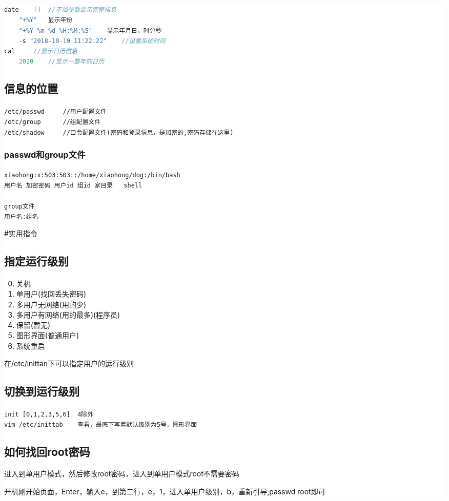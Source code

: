 ```java
date 	[]	//不加参数显示完整信息
	"+%Y"	显示年份
	"+%Y-%m-%d %H:%M:%S"	显示年月日，时分秒
	-s "2018-10-10 11:22:22"	//设置系统时间
cal 	//显示日历信息
	2020	//显示一整年的日历
```

## 信息的位置

```xml
/etc/passwd		//用户配置文件
/etc/group		//组配置文件
/etc/shadow		//口令配置文件(密码和登录信息，是加密的,密码存储在这里)
```

### passwd和group文件

```xml
xiaohong:x:503:503::/home/xiaohong/dog:/bin/bash
用户名 加密密码 用户id 组id 家目录 	shell

group文件
用户名:组名
```

#实用指令

## 指定运行级别

0. 关机
1. 单用户(找回丢失密码)
2. 多用户无网络(用的少)
3. 多用户有网络(用的最多)(程序员)
4. 保留(暂无)
5. 图形界面(普通用户)
6. 系统重启

在/etc/inittan下可以指定用户的运行级别

## 切换到运行级别

```xml
init [0,1,2,3,5,6]	4除外
vim /etc/inittab	查看，最底下写着默认级别为5号，图形界面
```

## 如何找回root密码

进入到单用户模式，然后修改root密码，进入到单用户模式root不需要密码

开机刚开始页面，Enter，输入e，到第二行，e，1，进入单用户级别，b，重新引导,passwd root即可

